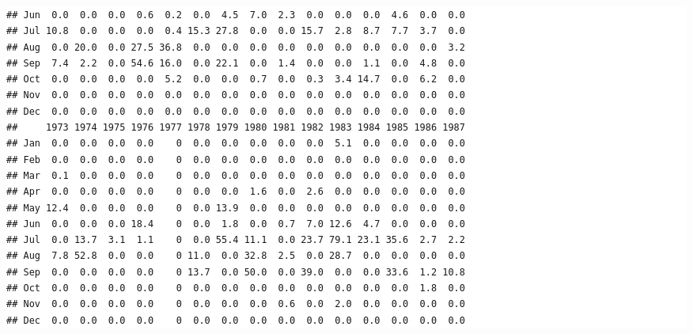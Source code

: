     ## Jun  0.0  0.0  0.0  0.6  0.2  0.0  4.5  7.0  2.3  0.0  0.0  0.0  4.6  0.0  0.0
    ## Jul 10.8  0.0  0.0  0.0  0.4 15.3 27.8  0.0  0.0 15.7  2.8  8.7  7.7  3.7  0.0
    ## Aug  0.0 20.0  0.0 27.5 36.8  0.0  0.0  0.0  0.0  0.0  0.0  0.0  0.0  0.0  3.2
    ## Sep  7.4  2.2  0.0 54.6 16.0  0.0 22.1  0.0  1.4  0.0  0.0  1.1  0.0  4.8  0.0
    ## Oct  0.0  0.0  0.0  0.0  5.2  0.0  0.0  0.7  0.0  0.3  3.4 14.7  0.0  6.2  0.0
    ## Nov  0.0  0.0  0.0  0.0  0.0  0.0  0.0  0.0  0.0  0.0  0.0  0.0  0.0  0.0  0.0
    ## Dec  0.0  0.0  0.0  0.0  0.0  0.0  0.0  0.0  0.0  0.0  0.0  0.0  0.0  0.0  0.0
    ##     1973 1974 1975 1976 1977 1978 1979 1980 1981 1982 1983 1984 1985 1986 1987
    ## Jan  0.0  0.0  0.0  0.0    0  0.0  0.0  0.0  0.0  0.0  5.1  0.0  0.0  0.0  0.0
    ## Feb  0.0  0.0  0.0  0.0    0  0.0  0.0  0.0  0.0  0.0  0.0  0.0  0.0  0.0  0.0
    ## Mar  0.1  0.0  0.0  0.0    0  0.0  0.0  0.0  0.0  0.0  0.0  0.0  0.0  0.0  0.0
    ## Apr  0.0  0.0  0.0  0.0    0  0.0  0.0  1.6  0.0  2.6  0.0  0.0  0.0  0.0  0.0
    ## May 12.4  0.0  0.0  0.0    0  0.0 13.9  0.0  0.0  0.0  0.0  0.0  0.0  0.0  0.0
    ## Jun  0.0  0.0  0.0 18.4    0  0.0  1.8  0.0  0.7  7.0 12.6  4.7  0.0  0.0  0.0
    ## Jul  0.0 13.7  3.1  1.1    0  0.0 55.4 11.1  0.0 23.7 79.1 23.1 35.6  2.7  2.2
    ## Aug  7.8 52.8  0.0  0.0    0 11.0  0.0 32.8  2.5  0.0 28.7  0.0  0.0  0.0  0.0
    ## Sep  0.0  0.0  0.0  0.0    0 13.7  0.0 50.0  0.0 39.0  0.0  0.0 33.6  1.2 10.8
    ## Oct  0.0  0.0  0.0  0.0    0  0.0  0.0  0.0  0.0  0.0  0.0  0.0  0.0  1.8  0.0
    ## Nov  0.0  0.0  0.0  0.0    0  0.0  0.0  0.0  0.6  0.0  2.0  0.0  0.0  0.0  0.0
    ## Dec  0.0  0.0  0.0  0.0    0  0.0  0.0  0.0  0.0  0.0  0.0  0.0  0.0  0.0  0.0